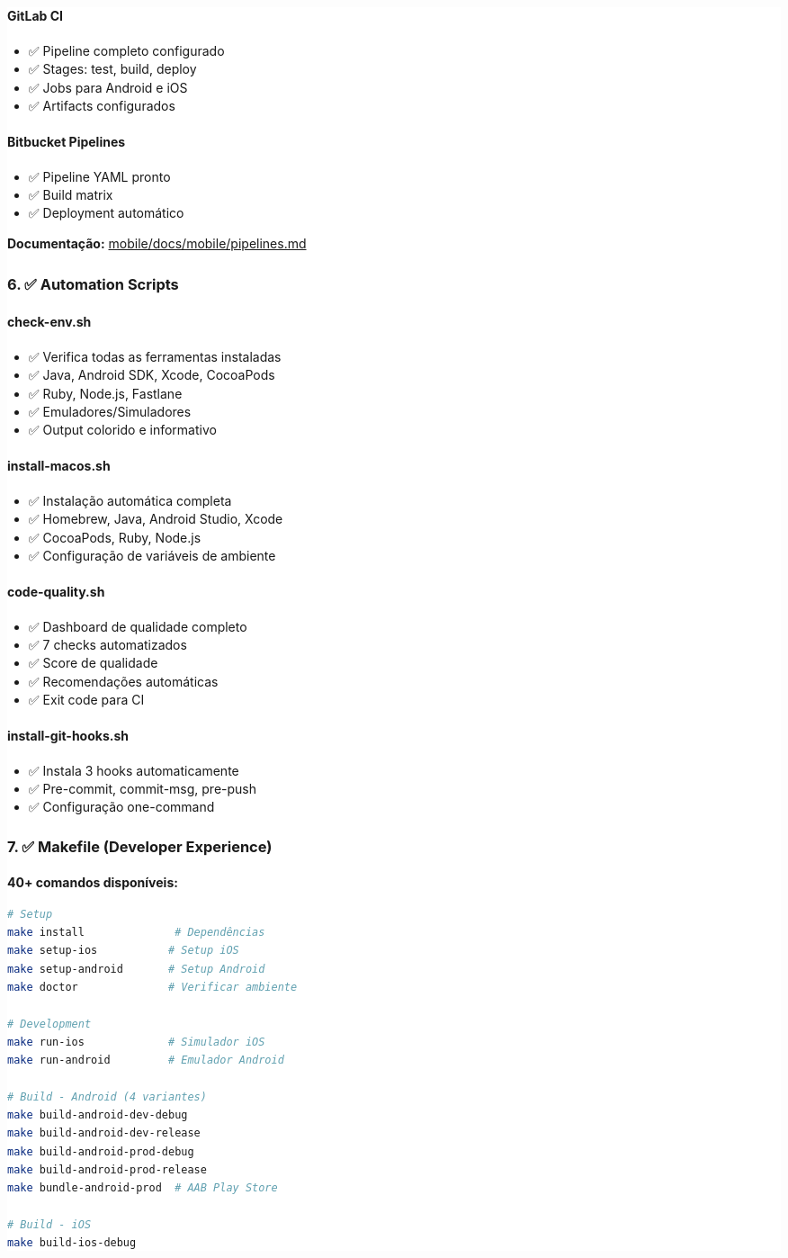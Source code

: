#### GitLab CI
- ✅ Pipeline completo configurado
- ✅ Stages: test, build, deploy
- ✅ Jobs para Android e iOS
- ✅ Artifacts configurados

#### Bitbucket Pipelines
- ✅ Pipeline YAML pronto
- ✅ Build matrix
- ✅ Deployment automático

**Documentação:** [mobile/docs/mobile/pipelines.md](mobile/docs/mobile/pipelines.md)

### 6. ✅ Automation Scripts

#### check-env.sh
- ✅ Verifica todas as ferramentas instaladas
- ✅ Java, Android SDK, Xcode, CocoaPods
- ✅ Ruby, Node.js, Fastlane
- ✅ Emuladores/Simuladores
- ✅ Output colorido e informativo

#### install-macos.sh
- ✅ Instalação automática completa
- ✅ Homebrew, Java, Android Studio, Xcode
- ✅ CocoaPods, Ruby, Node.js
- ✅ Configuração de variáveis de ambiente

#### code-quality.sh
- ✅ Dashboard de qualidade completo
- ✅ 7 checks automatizados
- ✅ Score de qualidade
- ✅ Recomendações automáticas
- ✅ Exit code para CI

#### install-git-hooks.sh
- ✅ Instala 3 hooks automaticamente
- ✅ Pre-commit, commit-msg, pre-push
- ✅ Configuração one-command

### 7. ✅ Makefile (Developer Experience)

**40+ comandos disponíveis:**

```bash
# Setup
make install              # Dependências
make setup-ios           # Setup iOS
make setup-android       # Setup Android
make doctor              # Verificar ambiente

# Development
make run-ios             # Simulador iOS
make run-android         # Emulador Android

# Build - Android (4 variantes)
make build-android-dev-debug
make build-android-dev-release
make build-android-prod-debug
make build-android-prod-release
make bundle-android-prod  # AAB Play Store

# Build - iOS
make build-ios-debug
```